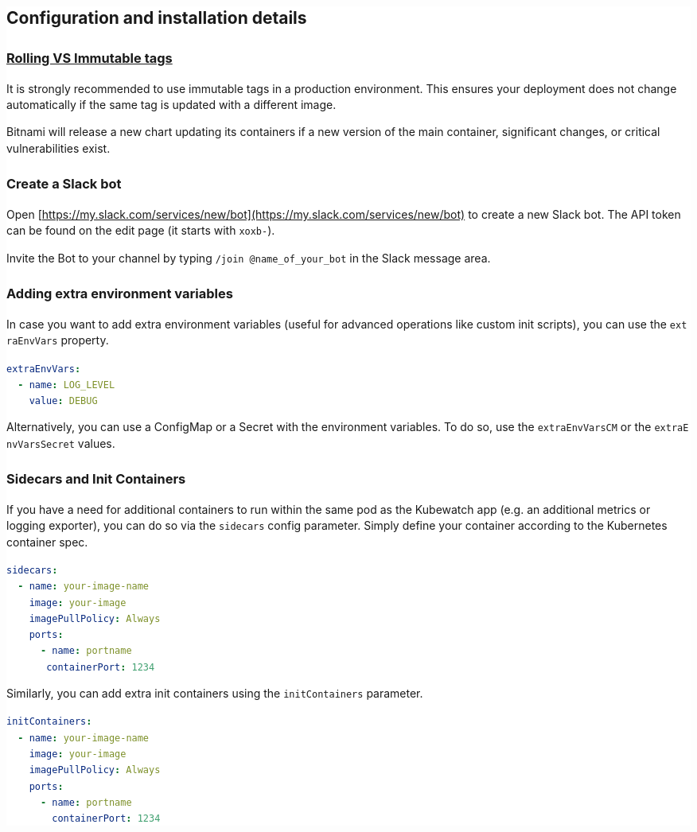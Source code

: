 ## Configuration and installation details

### [Rolling VS Immutable tags](https://docs.bitnami.com/containers/how-to/understand-rolling-tags-containers/)

It is strongly recommended to use immutable tags in a production environment. This ensures your deployment does not change automatically if the same tag is updated with a different image.

Bitnami will release a new chart updating its containers if a new version of the main container, significant changes, or critical vulnerabilities exist.

### Create a Slack bot

Open [https://my.slack.com/services/new/bot](https://my.slack.com/services/new/bot) to create a new Slack bot.
The API token can be found on the edit page (it starts with `xoxb-`).

Invite the Bot to your channel by typing `/join @name_of_your_bot` in the Slack message area.

### Adding extra environment variables

In case you want to add extra environment variables (useful for advanced operations like custom init scripts), you can use the `extraEnvVars` property.

```yaml
extraEnvVars:
  - name: LOG_LEVEL
    value: DEBUG
```

Alternatively, you can use a ConfigMap or a Secret with the environment variables. To do so, use the `extraEnvVarsCM` or the `extraEnvVarsSecret` values.

### Sidecars and Init Containers

If you have a need for additional containers to run within the same pod as the Kubewatch app (e.g. an additional metrics or logging exporter), you can do so via the `sidecars` config parameter. Simply define your container according to the Kubernetes container spec.

```yaml
sidecars:
  - name: your-image-name
    image: your-image
    imagePullPolicy: Always
    ports:
      - name: portname
       containerPort: 1234
```

Similarly, you can add extra init containers using the `initContainers` parameter.

```yaml
initContainers:
  - name: your-image-name
    image: your-image
    imagePullPolicy: Always
    ports:
      - name: portname
        containerPort: 1234
```
